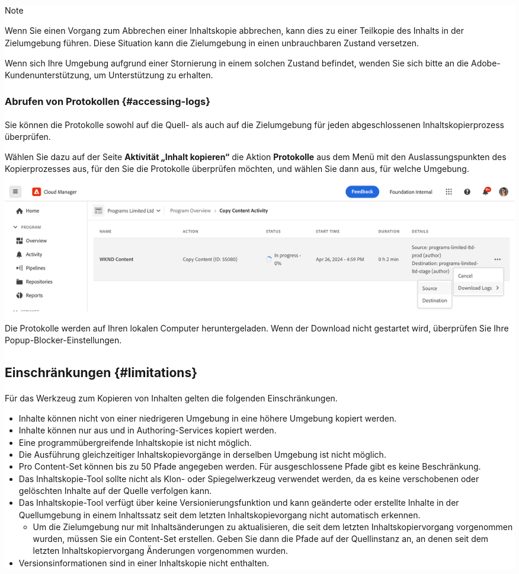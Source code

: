 >[!NOTE]
>
>Wenn Sie einen Vorgang zum Abbrechen einer Inhaltskopie abbrechen, kann dies zu einer Teilkopie des Inhalts in der Zielumgebung führen. Diese Situation kann die Zielumgebung in einen unbrauchbaren Zustand versetzen.
>
>Wenn sich Ihre Umgebung aufgrund einer Stornierung in einem solchen Zustand befindet, wenden Sie sich bitte an die Adobe-Kundenunterstützung, um Unterstützung zu erhalten.

### Abrufen von Protokollen {#accessing-logs}

Sie können die Protokolle sowohl auf die Quell- als auch auf die Zielumgebung für jeden abgeschlossenen Inhaltskopierprozess überprüfen.

Wählen Sie dazu auf der Seite **Aktivität „Inhalt kopieren“** die Aktion **Protokolle** aus dem Menü mit den Auslassungspunkten des Kopierprozesses aus, für den Sie die Protokolle überprüfen möchten, und wählen Sie dann aus, für welche Umgebung.

![Zugreifen auf Protokolle zum Kopieren von Inhalten](assets/copy-content-logs.png)

Die Protokolle werden auf Ihren lokalen Computer heruntergeladen. Wenn der Download nicht gestartet wird, überprüfen Sie Ihre Popup-Blocker-Einstellungen.

## Einschränkungen {#limitations}

Für das Werkzeug zum Kopieren von Inhalten gelten die folgenden Einschränkungen.

* Inhalte können nicht von einer niedrigeren Umgebung in eine höhere Umgebung kopiert werden.
* Inhalte können nur aus und in Authoring-Services kopiert werden.
* Eine programmübergreifende Inhaltskopie ist nicht möglich.
* Die Ausführung gleichzeitiger Inhaltskopievorgänge in derselben Umgebung ist nicht möglich.
* Pro Content-Set können bis zu 50 Pfade angegeben werden. Für ausgeschlossene Pfade gibt es keine Beschränkung.
* Das Inhaltskopie-Tool sollte nicht als Klon- oder Spiegelwerkzeug verwendet werden, da es keine verschobenen oder gelöschten Inhalte auf der Quelle verfolgen kann.
* Das Inhaltskopie-Tool verfügt über keine Versionierungsfunktion und kann geänderte oder erstellte Inhalte in der Quellumgebung in einem Inhaltssatz seit dem letzten Inhaltskopievorgang nicht automatisch erkennen.
   * Um die Zielumgebung nur mit Inhaltsänderungen zu aktualisieren, die seit dem letzten Inhaltskopiervorgang vorgenommen wurden, müssen Sie ein Content-Set erstellen. Geben Sie dann die Pfade auf der Quellinstanz an, an denen seit dem letzten Inhaltskopiervorgang Änderungen vorgenommen wurden.
* Versionsinformationen sind in einer Inhaltskopie nicht enthalten.
